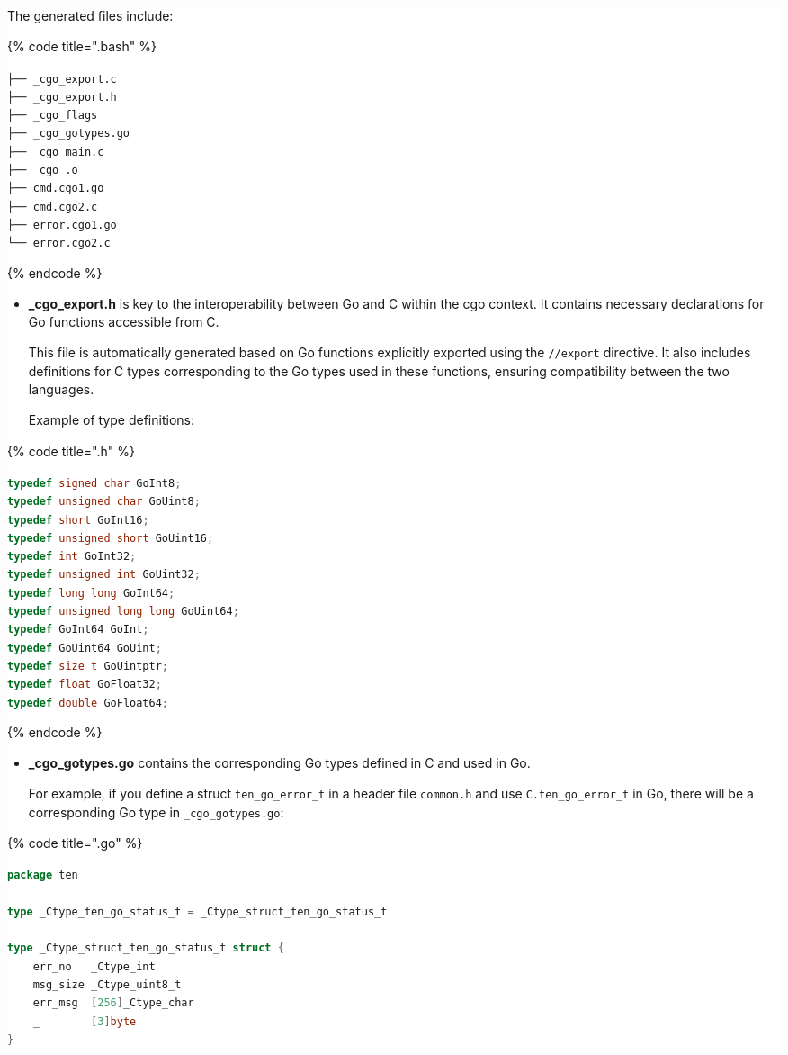 The generated files include:

{% code title=".bash" %}

```bash
├── _cgo_export.c
├── _cgo_export.h
├── _cgo_flags
├── _cgo_gotypes.go
├── _cgo_main.c
├── _cgo_.o
├── cmd.cgo1.go
├── cmd.cgo2.c
├── error.cgo1.go
└── error.cgo2.c
```

{% endcode %}

- **_cgo_export.h** is key to the interoperability between Go and C within the cgo context. It contains necessary declarations for Go functions accessible from C.

  This file is automatically generated based on Go functions explicitly exported using the `//export` directive. It also includes definitions for C types corresponding to the Go types used in these functions, ensuring compatibility between the two languages.

  Example of type definitions:

{% code title=".h" %}

  ```c
  typedef signed char GoInt8;
  typedef unsigned char GoUint8;
  typedef short GoInt16;
  typedef unsigned short GoUint16;
  typedef int GoInt32;
  typedef unsigned int GoUint32;
  typedef long long GoInt64;
  typedef unsigned long long GoUint64;
  typedef GoInt64 GoInt;
  typedef GoUint64 GoUint;
  typedef size_t GoUintptr;
  typedef float GoFloat32;
  typedef double GoFloat64;
  ```

{% endcode %}

- **_cgo_gotypes.go** contains the corresponding Go types defined in C and used in Go.

  For example, if you define a struct `ten_go_error_t` in a header file `common.h` and use `C.ten_go_error_t` in Go, there will be a corresponding Go type in `_cgo_gotypes.go`:

{% code title=".go" %}

  ```go
  package ten

  type _Ctype_ten_go_status_t = _Ctype_struct_ten_go_status_t

  type _Ctype_struct_ten_go_status_t struct {
      err_no   _Ctype_int
      msg_size _Ctype_uint8_t
      err_msg  [256]_Ctype_char
      _        [3]byte
  }
  ```
